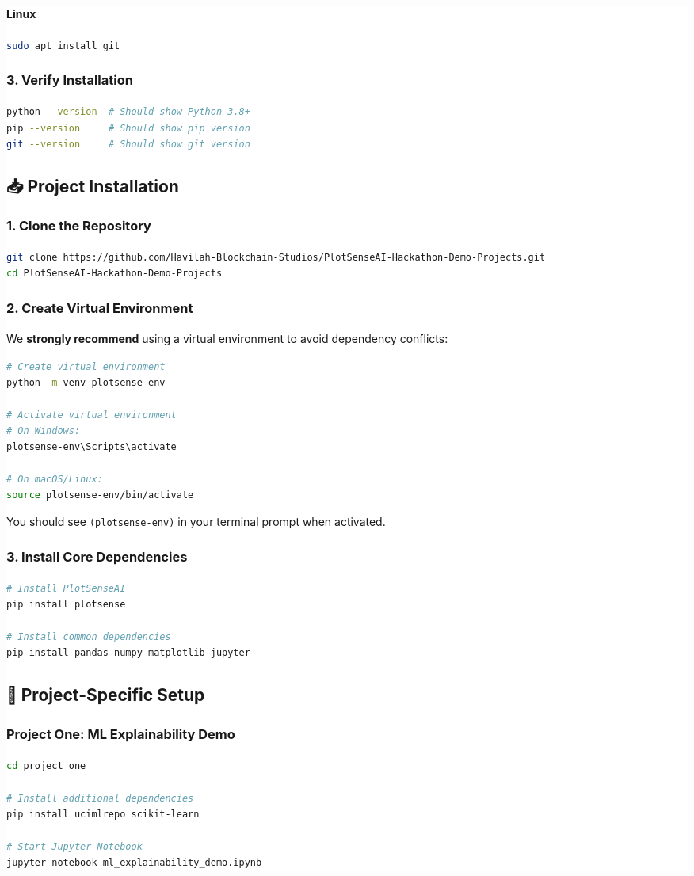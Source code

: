#### Linux
```bash
sudo apt install git
```

### 3. Verify Installation
```bash
python --version  # Should show Python 3.8+
pip --version     # Should show pip version
git --version     # Should show git version
```

## 📥 Project Installation

### 1. Clone the Repository
```bash
git clone https://github.com/Havilah-Blockchain-Studios/PlotSenseAI-Hackathon-Demo-Projects.git
cd PlotSenseAI-Hackathon-Demo-Projects
```

### 2. Create Virtual Environment
We **strongly recommend** using a virtual environment to avoid dependency conflicts:

```bash
# Create virtual environment
python -m venv plotsense-env

# Activate virtual environment
# On Windows:
plotsense-env\Scripts\activate

# On macOS/Linux:
source plotsense-env/bin/activate
```

You should see `(plotsense-env)` in your terminal prompt when activated.

### 3. Install Core Dependencies
```bash
# Install PlotSenseAI
pip install plotsense

# Install common dependencies
pip install pandas numpy matplotlib jupyter
```

## 🎯 Project-Specific Setup

### Project One: ML Explainability Demo

```bash
cd project_one

# Install additional dependencies
pip install ucimlrepo scikit-learn

# Start Jupyter Notebook
jupyter notebook ml_explainability_demo.ipynb
```
